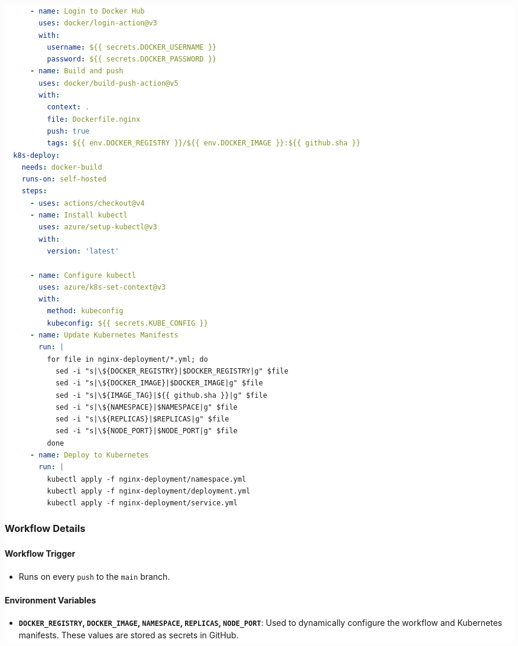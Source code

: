 ```yaml
      - name: Login to Docker Hub
        uses: docker/login-action@v3
        with:
          username: ${{ secrets.DOCKER_USERNAME }}
          password: ${{ secrets.DOCKER_PASSWORD }}
      - name: Build and push
        uses: docker/build-push-action@v5
        with:
          context: .
          file: Dockerfile.nginx
          push: true
          tags: ${{ env.DOCKER_REGISTRY }}/${{ env.DOCKER_IMAGE }}:${{ github.sha }}
  k8s-deploy:
    needs: docker-build
    runs-on: self-hosted
    steps:
      - uses: actions/checkout@v4
      - name: Install kubectl
        uses: azure/setup-kubectl@v3
        with:
          version: 'latest'
    
      - name: Configure kubectl
        uses: azure/k8s-set-context@v3
        with:
          method: kubeconfig
          kubeconfig: ${{ secrets.KUBE_CONFIG }}
      - name: Update Kubernetes Manifests
        run: |
          for file in nginx-deployment/*.yml; do
            sed -i "s|\${DOCKER_REGISTRY}|$DOCKER_REGISTRY|g" $file
            sed -i "s|\${DOCKER_IMAGE}|$DOCKER_IMAGE|g" $file
            sed -i "s|\${IMAGE_TAG}|${{ github.sha }}|g" $file
            sed -i "s|\${NAMESPACE}|$NAMESPACE|g" $file
            sed -i "s|\${REPLICAS}|$REPLICAS|g" $file
            sed -i "s|\${NODE_PORT}|$NODE_PORT|g" $file
          done
      - name: Deploy to Kubernetes
        run: |
          kubectl apply -f nginx-deployment/namespace.yml
          kubectl apply -f nginx-deployment/deployment.yml
          kubectl apply -f nginx-deployment/service.yml
```

### **Workflow Details**

#### **Workflow Trigger**
- Runs on every `push` to the `main` branch.

#### **Environment Variables**
- **`DOCKER_REGISTRY`, `DOCKER_IMAGE`, `NAMESPACE`, `REPLICAS`, `NODE_PORT`**:
  Used to dynamically configure the workflow and Kubernetes manifests. These values are stored as secrets in GitHub.
